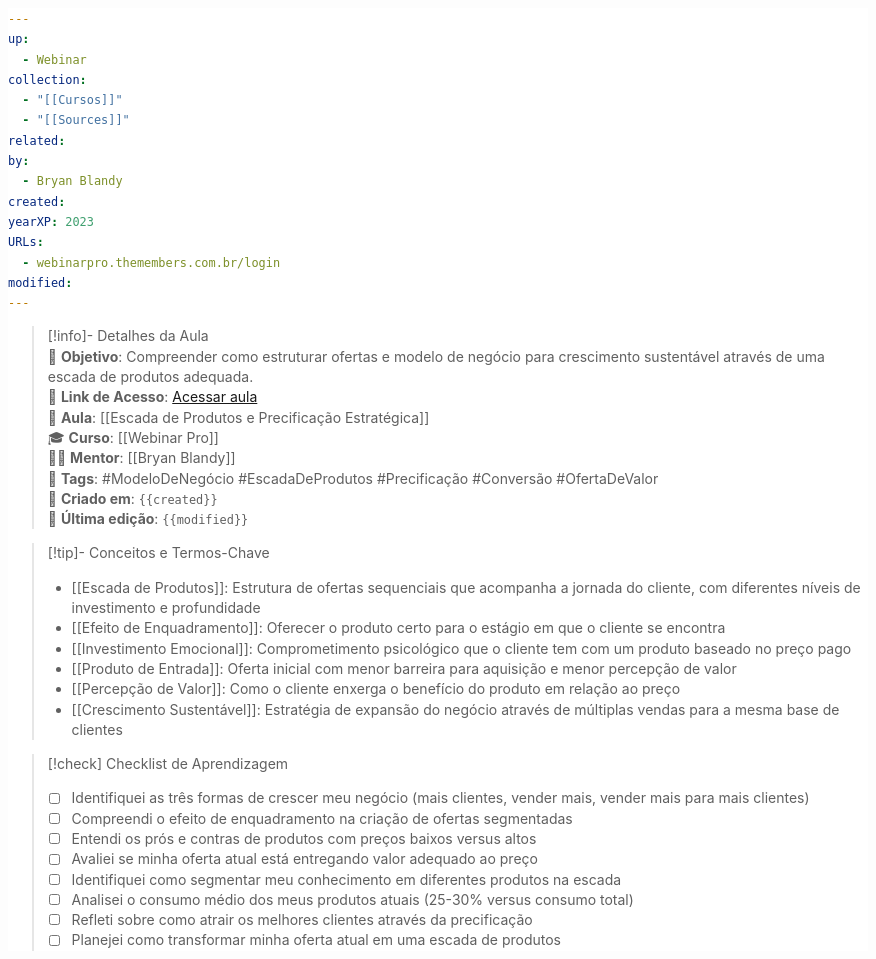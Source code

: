 ```yaml
---
up:
  - Webinar
collection:
  - "[[Cursos]]"
  - "[[Sources]]"
related: 
by:
  - Bryan Blandy
created: 
yearXP: 2023
URLs:
  - webinarpro.themembers.com.br/login
modified:
---
```

> [!info]- Detalhes da Aula  
> 🎯 **Objetivo**: Compreender como estruturar ofertas e modelo de negócio para crescimento sustentável através de uma escada de produtos adequada.  
> 🔗 **Link de Acesso**: [Acessar aula](https://webinarpro.themembers.com.br/curso/3168/equacao-de-valor/135362da-f0d7-4fcf-83ed-e23bc01f80e2)  
> 📖 **Aula**: [[Escada de Produtos e Precificação Estratégica]]  
> 🎓 **Curso**: [[Webinar Pro]]  
> 🧑‍🏫 **Mentor**: [[Bryan Blandy]]  
> 🔖 **Tags**: #ModeloDeNegócio #EscadaDeProdutos #Precificação #Conversão #OfertaDeValor  
> 📅 **Criado em**: `{{created}}`  
> 📅 **Última edição**: `{{modified}}`

> [!tip]- Conceitos e Termos-Chave
> 
> - [[Escada de Produtos]]: Estrutura de ofertas sequenciais que acompanha a jornada do cliente, com diferentes níveis de investimento e profundidade
> - [[Efeito de Enquadramento]]: Oferecer o produto certo para o estágio em que o cliente se encontra
> - [[Investimento Emocional]]: Comprometimento psicológico que o cliente tem com um produto baseado no preço pago
> - [[Produto de Entrada]]: Oferta inicial com menor barreira para aquisição e menor percepção de valor
> - [[Percepção de Valor]]: Como o cliente enxerga o benefício do produto em relação ao preço
> - [[Crescimento Sustentável]]: Estratégia de expansão do negócio através de múltiplas vendas para a mesma base de clientes

> [!check] Checklist de Aprendizagem
> 
> - [ ] Identifiquei as três formas de crescer meu negócio (mais clientes, vender mais, vender mais para mais clientes)
> - [ ] Compreendi o efeito de enquadramento na criação de ofertas segmentadas
> - [ ] Entendi os prós e contras de produtos com preços baixos versus altos
> - [ ] Avaliei se minha oferta atual está entregando valor adequado ao preço
> - [ ] Identifiquei como segmentar meu conhecimento em diferentes produtos na escada
> - [ ] Analisei o consumo médio dos meus produtos atuais (25-30% versus consumo total)
> - [ ] Refleti sobre como atrair os melhores clientes através da precificação
> - [ ] Planejei como transformar minha oferta atual em uma escada de produtos
